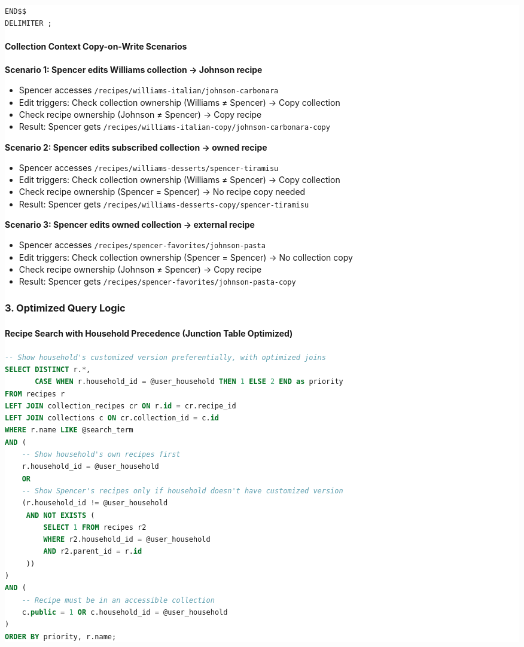 ```sql
END$$
DELIMITER ;
```

#### Collection Context Copy-on-Write Scenarios

**Scenario 1: Spencer edits Williams collection → Johnson recipe**
- Spencer accesses `/recipes/williams-italian/johnson-carbonara` 
- Edit triggers: Check collection ownership (Williams ≠ Spencer) → Copy collection
- Check recipe ownership (Johnson ≠ Spencer) → Copy recipe  
- Result: Spencer gets `/recipes/williams-italian-copy/johnson-carbonara-copy`

**Scenario 2: Spencer edits subscribed collection → owned recipe**
- Spencer accesses `/recipes/williams-desserts/spencer-tiramisu`
- Edit triggers: Check collection ownership (Williams ≠ Spencer) → Copy collection
- Check recipe ownership (Spencer = Spencer) → No recipe copy needed
- Result: Spencer gets `/recipes/williams-desserts-copy/spencer-tiramisu`

**Scenario 3: Spencer edits owned collection → external recipe**
- Spencer accesses `/recipes/spencer-favorites/johnson-pasta`
- Edit triggers: Check collection ownership (Spencer = Spencer) → No collection copy
- Check recipe ownership (Johnson ≠ Spencer) → Copy recipe
- Result: Spencer gets `/recipes/spencer-favorites/johnson-pasta-copy`

### 3. Optimized Query Logic

#### Recipe Search with Household Precedence (Junction Table Optimized)
```sql
-- Show household's customized version preferentially, with optimized joins
SELECT DISTINCT r.*, 
       CASE WHEN r.household_id = @user_household THEN 1 ELSE 2 END as priority
FROM recipes r
LEFT JOIN collection_recipes cr ON r.id = cr.recipe_id
LEFT JOIN collections c ON cr.collection_id = c.id
WHERE r.name LIKE @search_term
AND (
    -- Show household's own recipes first
    r.household_id = @user_household
    OR 
    -- Show Spencer's recipes only if household doesn't have customized version
    (r.household_id != @user_household 
     AND NOT EXISTS (
         SELECT 1 FROM recipes r2 
         WHERE r2.household_id = @user_household 
         AND r2.parent_id = r.id
     ))
)
AND (
    -- Recipe must be in an accessible collection
    c.public = 1 OR c.household_id = @user_household
)
ORDER BY priority, r.name;
```
